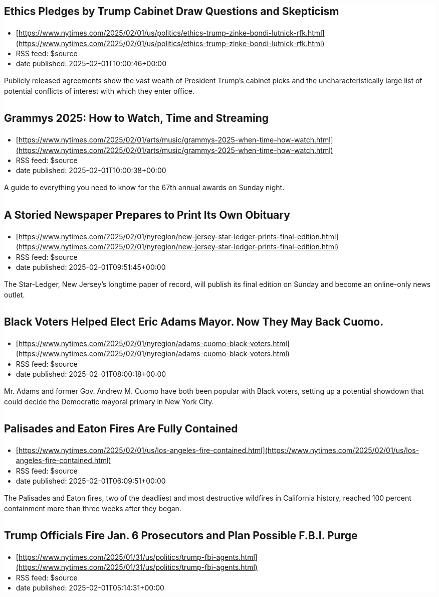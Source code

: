 ## Ethics Pledges by Trump Cabinet Draw Questions and Skepticism
 - [https://www.nytimes.com/2025/02/01/us/politics/ethics-trump-zinke-bondi-lutnick-rfk.html](https://www.nytimes.com/2025/02/01/us/politics/ethics-trump-zinke-bondi-lutnick-rfk.html)
 - RSS feed: $source
 - date published: 2025-02-01T10:00:46+00:00

Publicly released agreements show the vast wealth of President Trump’s cabinet picks and the uncharacteristically large list of potential conflicts of interest with which they enter office.

## Grammys 2025: How to Watch, Time and Streaming
 - [https://www.nytimes.com/2025/02/01/arts/music/grammys-2025-when-time-how-watch.html](https://www.nytimes.com/2025/02/01/arts/music/grammys-2025-when-time-how-watch.html)
 - RSS feed: $source
 - date published: 2025-02-01T10:00:38+00:00

A guide to everything you need to know for the 67th annual awards on Sunday night.

## A Storied Newspaper Prepares to Print Its Own Obituary
 - [https://www.nytimes.com/2025/02/01/nyregion/new-jersey-star-ledger-prints-final-edition.html](https://www.nytimes.com/2025/02/01/nyregion/new-jersey-star-ledger-prints-final-edition.html)
 - RSS feed: $source
 - date published: 2025-02-01T09:51:45+00:00

The Star-Ledger, New Jersey’s longtime paper of record, will publish its final edition on Sunday and become an online-only news outlet.

## Black Voters Helped Elect Eric Adams Mayor. Now They May Back Cuomo.
 - [https://www.nytimes.com/2025/02/01/nyregion/adams-cuomo-black-voters.html](https://www.nytimes.com/2025/02/01/nyregion/adams-cuomo-black-voters.html)
 - RSS feed: $source
 - date published: 2025-02-01T08:00:18+00:00

Mr. Adams and former Gov. Andrew M. Cuomo have both been popular with Black voters, setting up a potential showdown that could decide the Democratic mayoral primary in New York City.

## Palisades and Eaton Fires Are Fully Contained
 - [https://www.nytimes.com/2025/02/01/us/los-angeles-fire-contained.html](https://www.nytimes.com/2025/02/01/us/los-angeles-fire-contained.html)
 - RSS feed: $source
 - date published: 2025-02-01T06:09:51+00:00

The Palisades and Eaton fires, two of the deadliest and most destructive wildfires in California history, reached 100 percent containment more than three weeks after they began.

## Trump Officials Fire Jan. 6 Prosecutors and Plan Possible F.B.I. Purge
 - [https://www.nytimes.com/2025/01/31/us/politics/trump-fbi-agents.html](https://www.nytimes.com/2025/01/31/us/politics/trump-fbi-agents.html)
 - RSS feed: $source
 - date published: 2025-02-01T05:14:31+00:00
